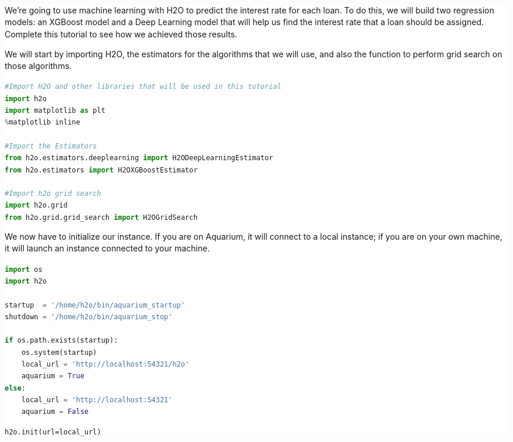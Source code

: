 We’re going to use machine learning with H2O to predict the interest rate for each loan. To do this, we will build two regression models: an XGBoost model and a Deep Learning model that will help us find the interest rate that a loan should be assigned. Complete this tutorial to see how we achieved those results.

We will start by importing H2O, the estimators for the algorithms that we will use, and also the function to perform grid search on those algorithms. 

``` python
#Import H2O and other libraries that will be used in this tutorial 
import h2o
import matplotlib as plt
%matplotlib inline

#Import the Estimators
from h2o.estimators.deeplearning import H2ODeepLearningEstimator
from h2o.estimators import H2OXGBoostEstimator

#Import h2o grid search 
import h2o.grid 
from h2o.grid.grid_search import H2OGridSearch
```
We now have to initialize our instance. If you are on Aquarium, it will connect to a local instance; if you are on your own machine, it will launch an instance connected to your machine. 

``` python
import os
import h2o

startup  = '/home/h2o/bin/aquarium_startup'
shutdown = '/home/h2o/bin/aquarium_stop'

if os.path.exists(startup):
    os.system(startup)
    local_url = 'http://localhost:54321/h2o'
    aquarium = True
else:
    local_url = 'http://localhost:54321'
    aquarium = False
```
```
h2o.init(url=local_url)
```
